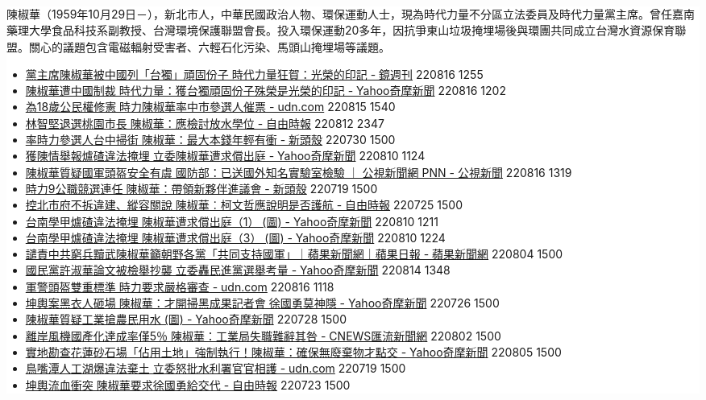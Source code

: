 陳椒華（1959年10月29日－），新北市人，中華民國政治人物、環保運動人士，現為時代力量不分區立法委員及時代力量黨主席。曾任嘉南藥理大學食品科技系副教授、台灣環境保護聯盟會長。投入環保運動20多年，因抗爭東山垃圾掩埋場後與環團共同成立台灣水資源保育聯盟。關心的議題包含電磁輻射受害者、六輕石化污染、馬頭山掩埋場等議題。
- [黨主席陳椒華被中國列「台獨」頑固份子 時代力量狂賀：光榮的印記 - 鏡週刊](https://www.mirrormedia.mg/story/20220816edi033/ "黨主席陳椒華被中國列「台獨」頑固份子 時代力量狂賀：光榮的印記 - 鏡週刊") 220816 1255
- [陳椒華遭中國制裁 時代力量：獲台獨頑固份子殊榮是光榮的印記 - Yahoo奇摩新聞](https://tw.news.yahoo.com/%E9%99%B3%E6%A4%92%E8%8F%AF%E9%81%AD%E4%B8%AD%E5%9C%8B%E5%88%B6%E8%A3%81-%E6%99%82%E4%BB%A3%E5%8A%9B%E9%87%8F-%E7%8D%B2%E5%8F%B0%E7%8D%A8%E9%A0%91%E5%9B%BA%E4%BB%BD%E5%AD%90%E6%AE%8A%E6%A6%AE%E6%98%AF%E5%85%89%E6%A6%AE%E7%9A%84%E5%8D%B0%E8%A8%98-033935639.html "陳椒華遭中國制裁 時代力量：獲台獨頑固份子殊榮是光榮的印記 - Yahoo奇摩新聞") 220816 1202
- [為18歲公民權修憲 時力陳椒華率中市參選人催票 - udn.com](https://udn.com/news/story/122682/6538614 "為18歲公民權修憲 時力陳椒華率中市參選人催票 - udn.com") 220815 1540
- [林智堅退選桃園市長 陳椒華：應檢討放水學位 - 自由時報](https://news.ltn.com.tw/news/politics/breakingnews/4023938 "林智堅退選桃園市長 陳椒華：應檢討放水學位 - 自由時報") 220812 2347
- [率時力參選人台中掃街 陳椒華：最大本錢年輕有衝 - 新頭殼](https://newtalk.tw/news/view/2022-07-30/793605 "率時力參選人台中掃街 陳椒華：最大本錢年輕有衝 - 新頭殼") 220730 1500
- [獲陳情舉報爐碴違法掩埋 立委陳椒華遭求償出庭 - Yahoo奇摩新聞](https://tw.news.yahoo.com/%E7%8D%B2%E9%99%B3%E6%83%85%E8%88%89%E5%A0%B1%E7%88%90%E7%A2%B4%E9%81%95%E6%B3%95%E6%8E%A9%E5%9F%8B-%E7%AB%8B%E5%A7%94%E9%99%B3%E6%A4%92%E8%8F%AF%E9%81%AD%E6%B1%82%E5%84%9F%E5%87%BA%E5%BA%AD-030923352.html "獲陳情舉報爐碴違法掩埋 立委陳椒華遭求償出庭 - Yahoo奇摩新聞") 220810 1124
- [陳椒華質疑國軍頭盔安全有虞 國防部：已送國外知名實驗室檢驗 ｜ 公視新聞網 PNN - 公視新聞](https://news.pts.org.tw/article/595252 "陳椒華質疑國軍頭盔安全有虞 國防部：已送國外知名實驗室檢驗 ｜ 公視新聞網 PNN - 公視新聞") 220816 1319
- [時力9公職競選連任 陳椒華：帶領新夥伴進議會 - 新頭殼](https://newtalk.tw/news/view/2022-07-19/787871 "時力9公職競選連任 陳椒華：帶領新夥伴進議會 - 新頭殼") 220719 1500
- [控北市府不拆違建、縱容關說 陳椒華︰柯文哲應說明是否護航 - 自由時報](https://news.ltn.com.tw/news/politics/breakingnews/4003237 "控北市府不拆違建、縱容關說 陳椒華︰柯文哲應說明是否護航 - 自由時報") 220725 1500
- [台南學甲爐碴違法掩埋 陳椒華遭求償出庭（1） (圖) - Yahoo奇摩新聞](https://tw.news.yahoo.com/%E5%8F%B0%E5%8D%97%E5%AD%B8%E7%94%B2%E7%88%90%E7%A2%B4%E9%81%95%E6%B3%95%E6%8E%A9%E5%9F%8B-%E9%99%B3%E6%A4%92%E8%8F%AF%E9%81%AD%E6%B1%82%E5%84%9F%E5%87%BA%E5%BA%AD-1-%E5%9C%96-034728875.html "台南學甲爐碴違法掩埋 陳椒華遭求償出庭（1） (圖) - Yahoo奇摩新聞") 220810 1211
- [台南學甲爐碴違法掩埋 陳椒華遭求償出庭（3） (圖) - Yahoo奇摩新聞](https://tw.news.yahoo.com/%E5%8F%B0%E5%8D%97%E5%AD%B8%E7%94%B2%E7%88%90%E7%A2%B4%E9%81%95%E6%B3%95%E6%8E%A9%E5%9F%8B-%E9%99%B3%E6%A4%92%E8%8F%AF%E9%81%AD%E6%B1%82%E5%84%9F%E5%87%BA%E5%BA%AD-3-%E5%9C%96-035732215.html "台南學甲爐碴違法掩埋 陳椒華遭求償出庭（3） (圖) - Yahoo奇摩新聞") 220810 1224
- [譴責中共窮兵黷武陳椒華籲朝野各黨「共同支持國軍」｜蘋果新聞網｜蘋果日報 - 蘋果新聞網](https://www.appledaily.com.tw/politics/20220804/5456D8C30A3942F924314286B7 "譴責中共窮兵黷武陳椒華籲朝野各黨「共同支持國軍」｜蘋果新聞網｜蘋果日報 - 蘋果新聞網") 220804 1500
- [國民黨許淑華論文被檢舉抄襲 立委轟民進黨選舉考量 - Yahoo奇摩新聞](https://tw.news.yahoo.com/%E5%9C%8B%E6%B0%91%E9%BB%A8%E8%A8%B1%E6%B7%91%E8%8F%AF%E8%AB%96%E6%96%87%E8%A2%AB%E6%AA%A2%E8%88%89%E6%8A%84%E8%A5%B2-%E7%AB%8B%E5%A7%94%E8%BD%9F%E6%B0%91%E9%80%B2%E9%BB%A8%E9%81%B8%E8%88%89%E8%80%83%E9%87%8F-054447609.html "國民黨許淑華論文被檢舉抄襲 立委轟民進黨選舉考量 - Yahoo奇摩新聞") 220814 1348
- [軍警頭盔雙重標準 時力要求嚴格審查 - udn.com](https://udn.com/news/story/6656/6540361?from=udn-ch1_breaknews-1-cate1-news "軍警頭盔雙重標準 時力要求嚴格審查 - udn.com") 220816 1118
- [坤輿案黑衣人砸場 陳椒華：才開掃黑成果記者會 徐國勇莫神隱 - Yahoo奇摩新聞](https://tw.news.yahoo.com/%E5%9D%A4%E8%BC%BF%E6%A1%88%E9%BB%91%E8%A1%A3%E4%BA%BA%E7%A0%B8%E5%A0%B4-%E9%99%B3%E6%A4%92%E8%8F%AF-%E6%89%8D%E9%96%8B%E6%8E%83%E9%BB%91%E6%88%90%E6%9E%9C%E8%A8%98%E8%80%85%E6%9C%83-%E5%BE%90%E5%9C%8B%E5%8B%87%E8%8E%AB%E7%A5%9E%E9%9A%B1-042850833.html "坤輿案黑衣人砸場 陳椒華：才開掃黑成果記者會 徐國勇莫神隱 - Yahoo奇摩新聞") 220726 1500
- [陳椒華質疑工業搶農民用水 (圖) - Yahoo奇摩新聞](https://tw.news.yahoo.com/%E9%99%B3%E6%A4%92%E8%8F%AF%E8%B3%AA%E7%96%91%E5%B7%A5%E6%A5%AD%E6%90%B6%E8%BE%B2%E6%B0%91%E7%94%A8%E6%B0%B4-%E5%9C%96-080353823.html "陳椒華質疑工業搶農民用水 (圖) - Yahoo奇摩新聞") 220728 1500
- [離岸風機國產化達成率僅5％ 陳椒華：工業局失職難辭其咎 - CNEWS匯流新聞網](https://cnews.com.tw/174220802a03/ "離岸風機國產化達成率僅5％ 陳椒華：工業局失職難辭其咎 - CNEWS匯流新聞網") 220802 1500
- [實地勘查花蓮砂石場「佔用土地」強制執行！陳椒華：確保無廢棄物才點交 - Yahoo奇摩新聞](https://tw.news.yahoo.com/%E5%AF%A6%E5%9C%B0%E5%8B%98%E6%9F%A5%E8%8A%B1%E8%93%AE%E7%A0%82%E7%9F%B3%E5%A0%B4-%E4%BD%94%E7%94%A8%E5%9C%9F%E5%9C%B0-%E5%BC%B7%E5%88%B6%E5%9F%B7%E8%A1%8C-%E9%99%B3%E6%A4%92%E8%8F%AF-%E7%A2%BA%E4%BF%9D%E7%84%A1%E5%BB%A2%E6%A3%84%E7%89%A9%E6%89%8D%E9%BB%9E%E4%BA%A4-102959588.html "實地勘查花蓮砂石場「佔用土地」強制執行！陳椒華：確保無廢棄物才點交 - Yahoo奇摩新聞") 220805 1500
- [鳥嘴潭人工湖爆違法棄土 立委怒批水利署官官相護 - udn.com](https://udn.com/news/story/7325/6473003 "鳥嘴潭人工湖爆違法棄土 立委怒批水利署官官相護 - udn.com") 220719 1500
- [坤輿流血衝突 陳椒華要求徐國勇給交代 - 自由時報](https://news.ltn.com.tw/news/politics/breakingnews/4001954 "坤輿流血衝突 陳椒華要求徐國勇給交代 - 自由時報") 220723 1500
